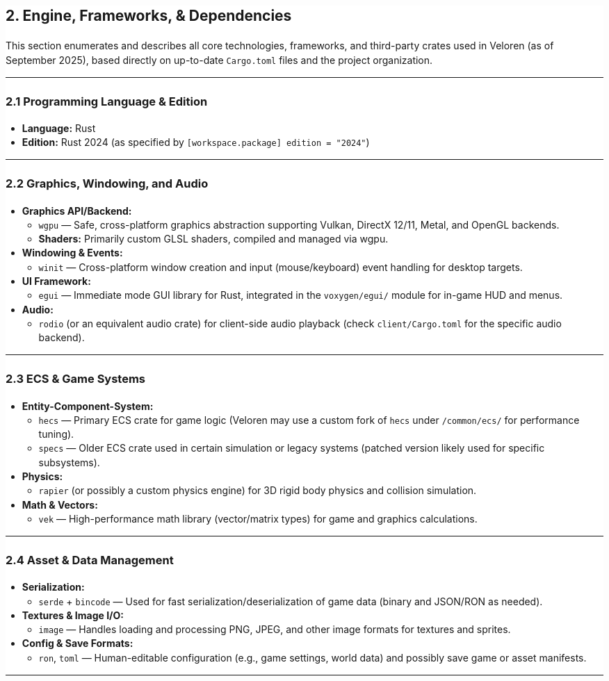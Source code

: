 ## 2. Engine, Frameworks, & Dependencies

This section enumerates and describes all core technologies, frameworks, and third-party crates used in Veloren (as of September 2025), based directly on up-to-date `Cargo.toml` files and the project organization.

---

### 2.1 Programming Language & Edition
- **Language:** Rust  
- **Edition:** Rust 2024 (as specified by `[workspace.package] edition = "2024"`)

---

### 2.2 Graphics, Windowing, and Audio

- **Graphics API/Backend:**  
  - `wgpu` — Safe, cross-platform graphics abstraction supporting Vulkan, DirectX 12/11, Metal, and OpenGL backends.  
  - **Shaders:** Primarily custom GLSL shaders, compiled and managed via wgpu.
- **Windowing & Events:**  
  - `winit` — Cross-platform window creation and input (mouse/keyboard) event handling for desktop targets.
- **UI Framework:**  
  - `egui` — Immediate mode GUI library for Rust, integrated in the `voxygen/egui/` module for in-game HUD and menus.
- **Audio:**  
  - `rodio` (or an equivalent audio crate) for client-side audio playback (check `client/Cargo.toml` for the specific audio backend).

---

### 2.3 ECS & Game Systems

- **Entity-Component-System:**  
  - `hecs` — Primary ECS crate for game logic (Veloren may use a custom fork of `hecs` under `/common/ecs/` for performance tuning).  
  - `specs` — Older ECS crate used in certain simulation or legacy systems (patched version likely used for specific subsystems).
- **Physics:**  
  - `rapier` (or possibly a custom physics engine) for 3D rigid body physics and collision simulation.
- **Math & Vectors:**  
  - `vek` — High-performance math library (vector/matrix types) for game and graphics calculations.

---

### 2.4 Asset & Data Management

- **Serialization:**  
  - `serde` + `bincode` — Used for fast serialization/deserialization of game data (binary and JSON/RON as needed).
- **Textures & Image I/O:**  
  - `image` — Handles loading and processing PNG, JPEG, and other image formats for textures and sprites.
- **Config & Save Formats:**  
  - `ron`, `toml` — Human-editable configuration (e.g., game settings, world data) and possibly save game or asset manifests.

---